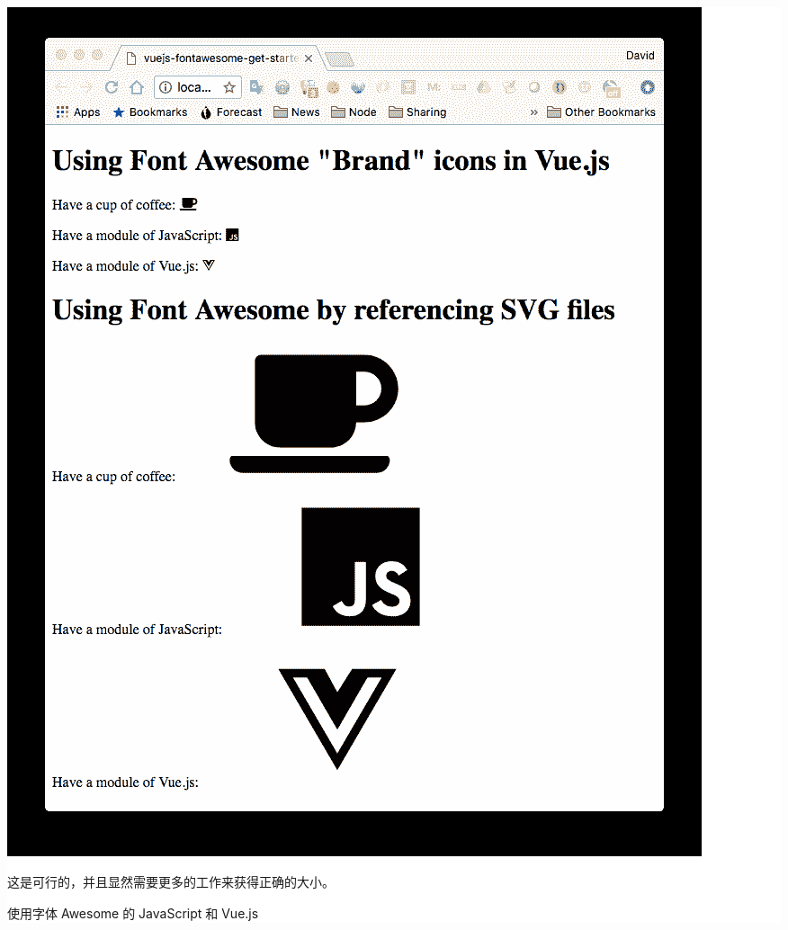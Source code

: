![font awesome referencing svg files](img/da1950f6490621ae78e3fe0c050abb79.png)

这是可行的，并且显然需要更多的工作来获得正确的大小。

使用字体 Awesome 的 JavaScript 和 Vue.js

